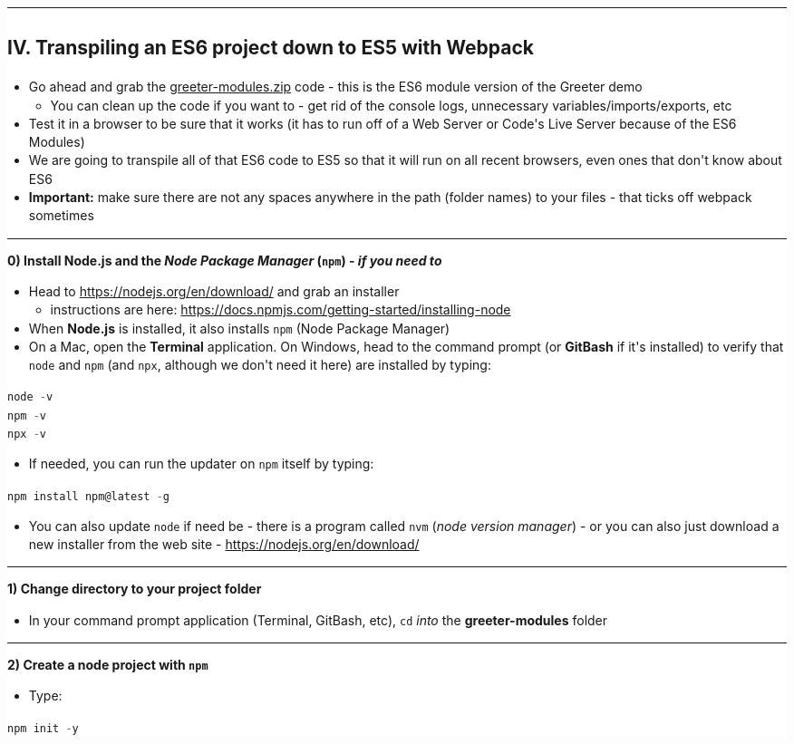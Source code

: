 <hr>
 
## IV. <a id="section4">Transpiling an ES6 project down to ES5 with Webpack
	
- Go ahead and grab the [greeter-modules.zip](_files/greeter-modules.zip) code - this is the ES6 module version of the Greeter demo
  - You can clean up the code if you want to - get rid of the console logs, unnecessary variables/imports/exports, etc
- Test it in a browser to be sure that it works (it has to run off of a Web Server or Code's Live Server because of the ES6 Modules)
- We are going to transpile all of that ES6 code to ES5 so that it will run on all recent browsers, even ones that don't know about ES6
- **Important:** make sure there are not any spaces anywhere in the path (folder names) to your files - that ticks off webpack sometimes

<hr>
 
 **0) Install Node.js and the *Node Package Manager* (`npm`) - *if you need to***
 
 - Head to https://nodejs.org/en/download/ and grab an installer
   - instructions are here: https://docs.npmjs.com/getting-started/installing-node
 - When **Node.js** is installed, it also installs `npm` (Node Package Manager)
 - On a Mac, open the **Terminal** application. On Windows, head to the command prompt (or **GitBash** if it's installed) to verify that `node` and `npm` (and `npx`, although we don't need it here) are installed by typing:
 
 ```js
 node -v
 npm -v
 npx -v
 ```
 
 - If needed, you can run the updater on `npm` itself by typing:
 
 ```js
 npm install npm@latest -g
 ```
 
 - You can also update `node` if need be - there is a program called `nvm` (*node version manager*) - or you can also just download a new installer from the web site - https://nodejs.org/en/download/
 
<hr>
 
 **1) Change directory to your project folder**
 
- In your command prompt application (Terminal, GitBash, etc), `cd` *into* the **greeter-modules** folder

<hr>
  
 **2) Create a node project with `npm`**
 
 - Type: 
 
 ```js
 npm init -y
 ```
 